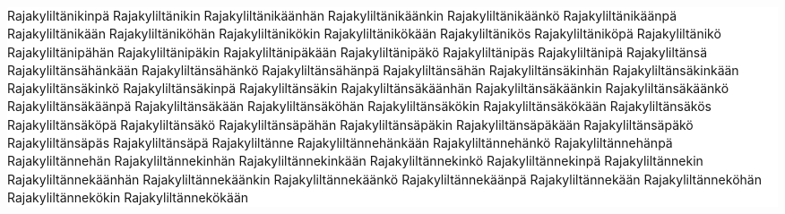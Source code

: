 Rajakyliltänikinpä
Rajakyliltänikin
Rajakyliltänikäänhän
Rajakyliltänikäänkin
Rajakyliltänikäänkö
Rajakyliltänikäänpä
Rajakyliltänikään
Rajakyliltäniköhän
Rajakyliltänikökin
Rajakyliltänikökään
Rajakyliltänikös
Rajakyliltäniköpä
Rajakyliltänikö
Rajakyliltänipähän
Rajakyliltänipäkin
Rajakyliltänipäkään
Rajakyliltänipäkö
Rajakyliltänipäs
Rajakyliltänipä
Rajakyliltänsä
Rajakyliltänsähänkään
Rajakyliltänsähänkö
Rajakyliltänsähänpä
Rajakyliltänsähän
Rajakyliltänsäkinhän
Rajakyliltänsäkinkään
Rajakyliltänsäkinkö
Rajakyliltänsäkinpä
Rajakyliltänsäkin
Rajakyliltänsäkäänhän
Rajakyliltänsäkäänkin
Rajakyliltänsäkäänkö
Rajakyliltänsäkäänpä
Rajakyliltänsäkään
Rajakyliltänsäköhän
Rajakyliltänsäkökin
Rajakyliltänsäkökään
Rajakyliltänsäkös
Rajakyliltänsäköpä
Rajakyliltänsäkö
Rajakyliltänsäpähän
Rajakyliltänsäpäkin
Rajakyliltänsäpäkään
Rajakyliltänsäpäkö
Rajakyliltänsäpäs
Rajakyliltänsäpä
Rajakyliltänne
Rajakyliltännehänkään
Rajakyliltännehänkö
Rajakyliltännehänpä
Rajakyliltännehän
Rajakyliltännekinhän
Rajakyliltännekinkään
Rajakyliltännekinkö
Rajakyliltännekinpä
Rajakyliltännekin
Rajakyliltännekäänhän
Rajakyliltännekäänkin
Rajakyliltännekäänkö
Rajakyliltännekäänpä
Rajakyliltännekään
Rajakyliltänneköhän
Rajakyliltännekökin
Rajakyliltännekökään